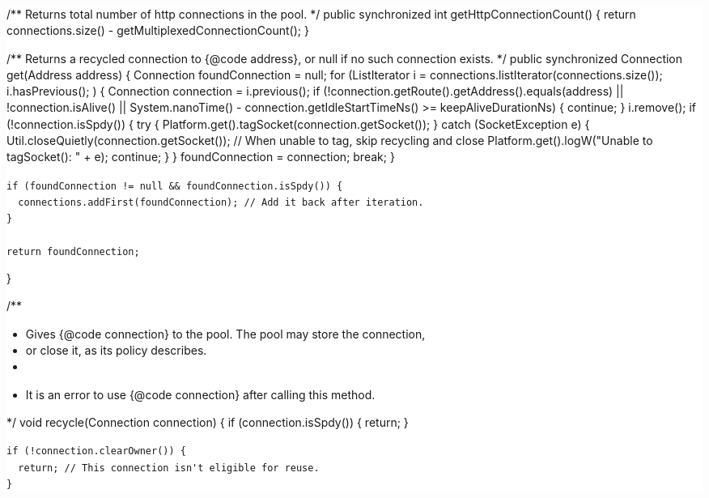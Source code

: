   /** Returns total number of http connections in the pool. */
  public synchronized int getHttpConnectionCount() {
    return connections.size() - getMultiplexedConnectionCount();
  }

  /** Returns a recycled connection to {@code address}, or null if no such connection exists. */
  public synchronized Connection get(Address address) {
    Connection foundConnection = null;
    for (ListIterator<Connection> i = connections.listIterator(connections.size());
        i.hasPrevious(); ) {
      Connection connection = i.previous();
      if (!connection.getRoute().getAddress().equals(address)
          || !connection.isAlive()
          || System.nanoTime() - connection.getIdleStartTimeNs() >= keepAliveDurationNs) {
        continue;
      }
      i.remove();
      if (!connection.isSpdy()) {
        try {
          Platform.get().tagSocket(connection.getSocket());
        } catch (SocketException e) {
          Util.closeQuietly(connection.getSocket());
          // When unable to tag, skip recycling and close
          Platform.get().logW("Unable to tagSocket(): " + e);
          continue;
        }
      }
      foundConnection = connection;
      break;
    }

    if (foundConnection != null && foundConnection.isSpdy()) {
      connections.addFirst(foundConnection); // Add it back after iteration.
    }

    return foundConnection;
  }

  /**
   * Gives {@code connection} to the pool. The pool may store the connection,
   * or close it, as its policy describes.
   *
   * <p>It is an error to use {@code connection} after calling this method.
   */
  void recycle(Connection connection) {
    if (connection.isSpdy()) {
      return;
    }

    if (!connection.clearOwner()) {
      return; // This connection isn't eligible for reuse.
    }

